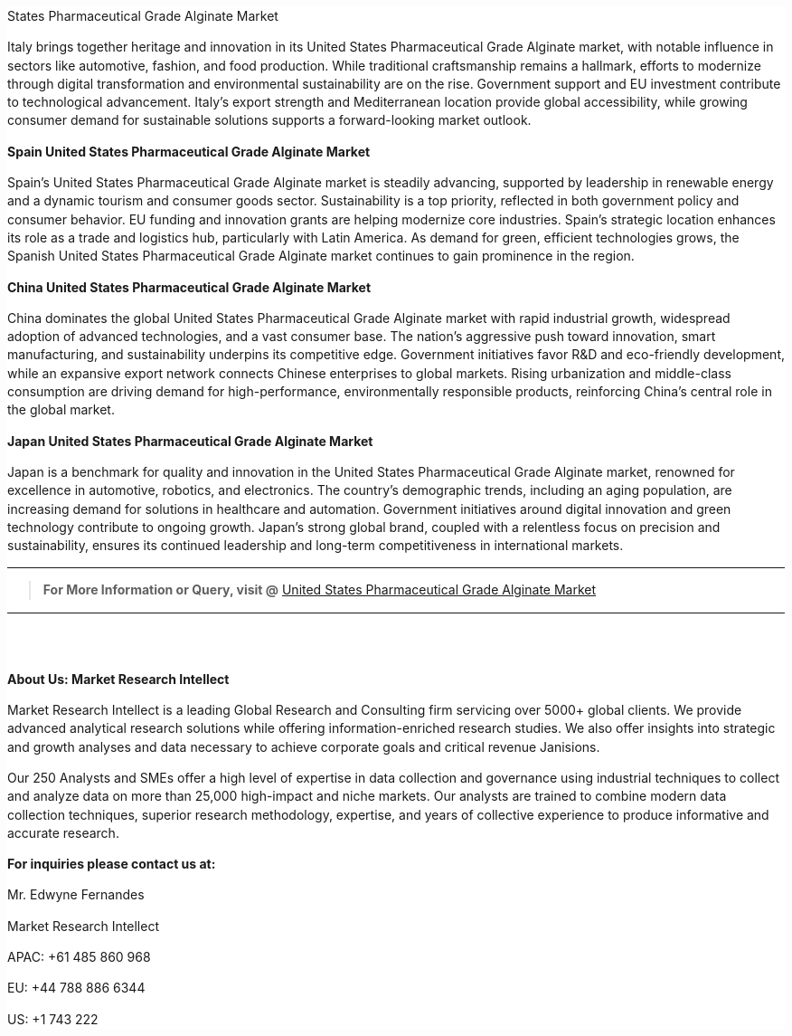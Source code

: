 States Pharmaceutical Grade Alginate Market</strong></p><p class="" data-start="3840" data-end="4422">Italy brings together heritage and innovation in its United States Pharmaceutical Grade Alginate market, with notable influence in sectors like automotive, fashion, and food production. While traditional craftsmanship remains a hallmark, efforts to modernize through digital transformation and environmental sustainability are on the rise. Government support and EU investment contribute to technological advancement. Italy&rsquo;s export strength and Mediterranean location provide global accessibility, while growing consumer demand for sustainable solutions supports a forward-looking market outlook.</p><p class="" data-start="4424" data-end="4975"><strong data-start="4424" data-end="4445">Spain United States Pharmaceutical Grade Alginate Market</strong></p><p class="" data-start="4424" data-end="4975">Spain&rsquo;s United States Pharmaceutical Grade Alginate market is steadily advancing, supported by leadership in renewable energy and a dynamic tourism and consumer goods sector. Sustainability is a top priority, reflected in both government policy and consumer behavior. EU funding and innovation grants are helping modernize core industries. Spain&rsquo;s strategic location enhances its role as a trade and logistics hub, particularly with Latin America. As demand for green, efficient technologies grows, the Spanish United States Pharmaceutical Grade Alginate market continues to gain prominence in the region.</p><p class="" data-start="4977" data-end="5589"><strong data-start="4977" data-end="4998">China United States Pharmaceutical Grade Alginate Market</strong></p><p class="" data-start="4977" data-end="5589">China dominates the global United States Pharmaceutical Grade Alginate market with rapid industrial growth, widespread adoption of advanced technologies, and a vast consumer base. The nation&rsquo;s aggressive push toward innovation, smart manufacturing, and sustainability underpins its competitive edge. Government initiatives favor R&amp;D and eco-friendly development, while an expansive export network connects Chinese enterprises to global markets. Rising urbanization and middle-class consumption are driving demand for high-performance, environmentally responsible products, reinforcing China&rsquo;s central role in the global market.</p><p class="" data-start="5591" data-end="6162"><strong data-start="5591" data-end="5612">Japan United States Pharmaceutical Grade Alginate Market</strong></p><p class="" data-start="5591" data-end="6162">Japan is a benchmark for quality and innovation in the United States Pharmaceutical Grade Alginate market, renowned for excellence in automotive, robotics, and electronics. The country&rsquo;s demographic trends, including an aging population, are increasing demand for solutions in healthcare and automation. Government initiatives around digital innovation and green technology contribute to ongoing growth. Japan&rsquo;s strong global brand, coupled with a relentless focus on precision and sustainability, ensures its continued leadership and long-term competitiveness in international markets.</p><hr /><blockquote><p><span class="font-[700]"><strong>For More Information or Query, visit&nbsp;@</strong>&nbsp;</span><span class="font-[700]"><a href="https://www.marketresearchintellect.com/product/global-pharmaceutical-grade-alginate-market/?utm_source=Linkedin&utm_medium=019" target="_blank" data-tracking-control-name="article-ssr-frontend-pulse_little-text-block" data-tracking-will-navigate="" data-test-link="">United States Pharmaceutical Grade Alginate Market</a></span></p></blockquote><hr /><h3>&nbsp;</h3><p><strong><span class="font-[700]">About Us: Market Research Intellect</span></strong></p><p><span class="">Market Research Intellect is a leading Global Research and Consulting firm servicing over 5000+ global clients. We provide advanced analytical research solutions while offering information-enriched research studies.&nbsp;</span>We also offer insights into strategic and growth analyses and data necessary to achieve corporate goals and critical revenue Janisions.</p><p><span class="">Our 250 Analysts and SMEs offer a high level of expertise in data collection and governance using industrial techniques to collect and analyze data on more than 25,000 high-impact and niche markets. Our analysts are trained to combine modern data collection techniques, superior research methodology, expertise, and years of collective experience to produce informative and accurate research.</span></p><p><strong>For inquiries please contact us at:</strong></p><p>Mr. Edwyne Fernandes</p><p>Market Research Intellect</p><p>APAC: +61 485 860 968</p><p>EU: +44 788 886 6344</p><p>US: +1 743 222